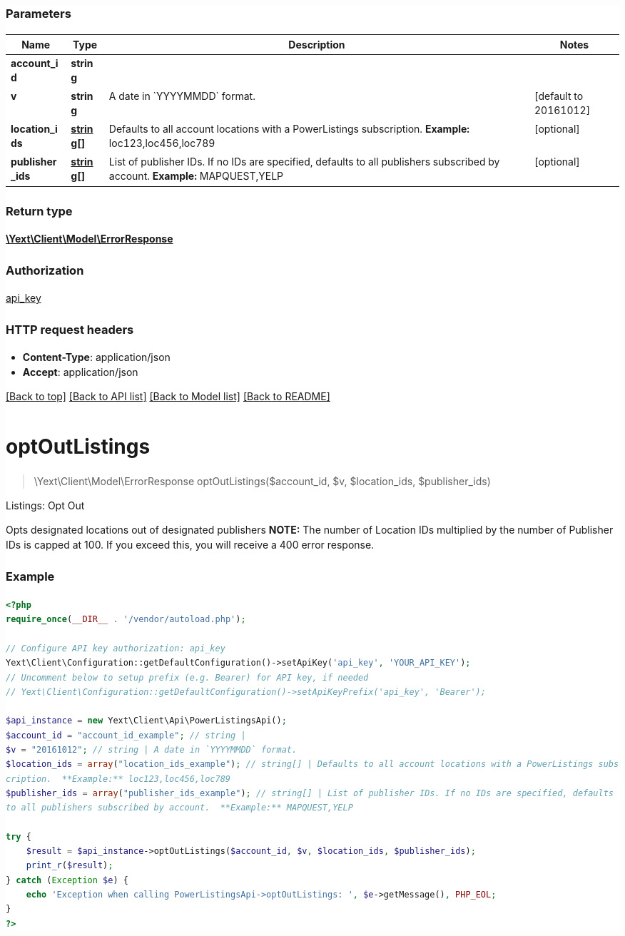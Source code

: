 ### Parameters

Name | Type | Description  | Notes
------------- | ------------- | ------------- | -------------
 **account_id** | **string**|  |
 **v** | **string**| A date in &#x60;YYYYMMDD&#x60; format. | [default to 20161012]
 **location_ids** | [**string[]**](../Model/string.md)| Defaults to all account locations with a PowerListings subscription.  **Example:** loc123,loc456,loc789 | [optional]
 **publisher_ids** | [**string[]**](../Model/string.md)| List of publisher IDs. If no IDs are specified, defaults to all publishers subscribed by account.  **Example:** MAPQUEST,YELP | [optional]

### Return type

[**\Yext\Client\Model\ErrorResponse**](../Model/ErrorResponse.md)

### Authorization

[api_key](../../README.md#api_key)

### HTTP request headers

 - **Content-Type**: application/json
 - **Accept**: application/json

[[Back to top]](#) [[Back to API list]](../../README.md#documentation-for-api-endpoints) [[Back to Model list]](../../README.md#documentation-for-models) [[Back to README]](../../README.md)

# **optOutListings**
> \Yext\Client\Model\ErrorResponse optOutListings($account_id, $v, $location_ids, $publisher_ids)

Listings: Opt Out

Opts designated locations out of designated publishers  **NOTE:** The number of Location IDs multiplied by the number of Publisher IDs is capped at 100. If you exceed this, you will receive a 400 error response.

### Example
```php
<?php
require_once(__DIR__ . '/vendor/autoload.php');

// Configure API key authorization: api_key
Yext\Client\Configuration::getDefaultConfiguration()->setApiKey('api_key', 'YOUR_API_KEY');
// Uncomment below to setup prefix (e.g. Bearer) for API key, if needed
// Yext\Client\Configuration::getDefaultConfiguration()->setApiKeyPrefix('api_key', 'Bearer');

$api_instance = new Yext\Client\Api\PowerListingsApi();
$account_id = "account_id_example"; // string | 
$v = "20161012"; // string | A date in `YYYYMMDD` format.
$location_ids = array("location_ids_example"); // string[] | Defaults to all account locations with a PowerListings subscription.  **Example:** loc123,loc456,loc789
$publisher_ids = array("publisher_ids_example"); // string[] | List of publisher IDs. If no IDs are specified, defaults to all publishers subscribed by account.  **Example:** MAPQUEST,YELP

try {
    $result = $api_instance->optOutListings($account_id, $v, $location_ids, $publisher_ids);
    print_r($result);
} catch (Exception $e) {
    echo 'Exception when calling PowerListingsApi->optOutListings: ', $e->getMessage(), PHP_EOL;
}
?>
```
